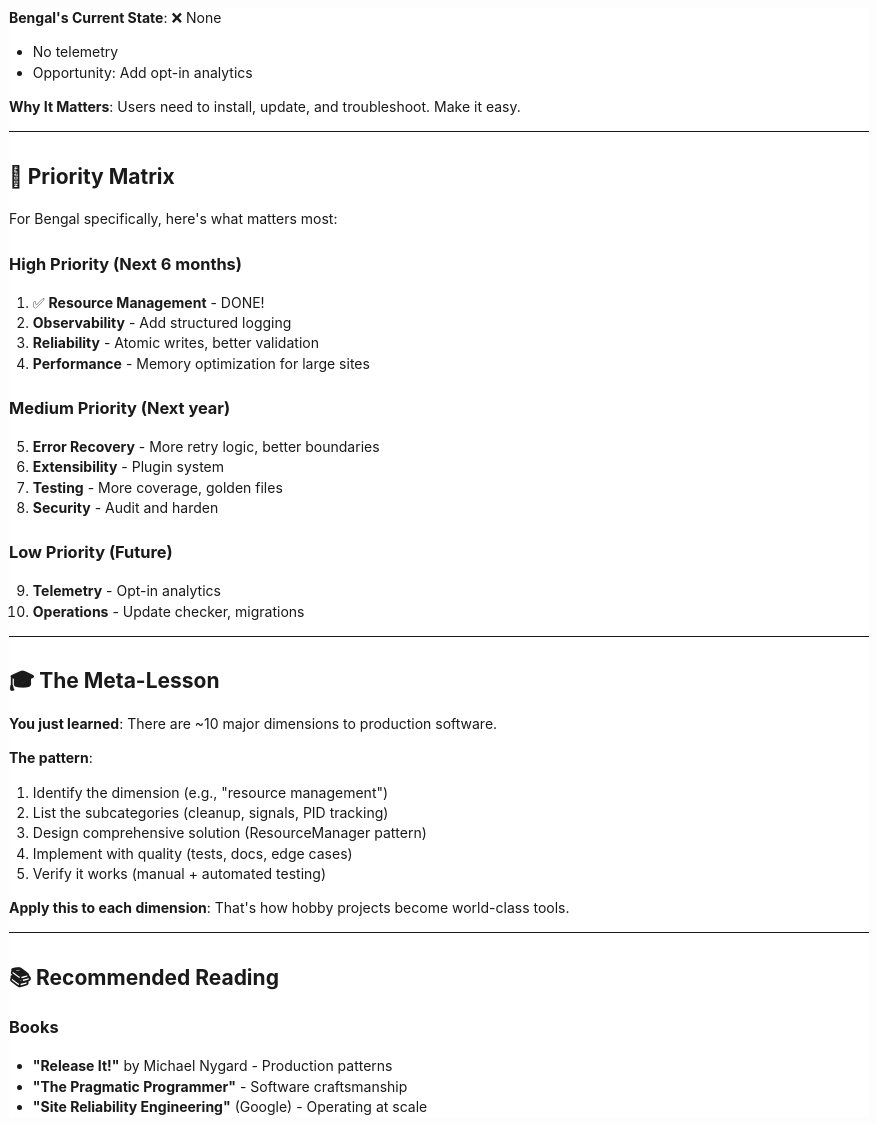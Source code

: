 **Bengal's Current State**: ❌ None
- No telemetry
- Opportunity: Add opt-in analytics

**Why It Matters**: Users need to install, update, and troubleshoot. Make it easy.

---

## 🎯 Priority Matrix

For Bengal specifically, here's what matters most:

### High Priority (Next 6 months)
1. ✅ **Resource Management** - DONE!
2. **Observability** - Add structured logging
3. **Reliability** - Atomic writes, better validation
4. **Performance** - Memory optimization for large sites

### Medium Priority (Next year)
5. **Error Recovery** - More retry logic, better boundaries
6. **Extensibility** - Plugin system
7. **Testing** - More coverage, golden files
8. **Security** - Audit and harden

### Low Priority (Future)
9. **Telemetry** - Opt-in analytics
10. **Operations** - Update checker, migrations

---

## 🎓 The Meta-Lesson

**You just learned**: There are ~10 major dimensions to production software.

**The pattern**:
1. Identify the dimension (e.g., "resource management")
2. List the subcategories (cleanup, signals, PID tracking)
3. Design comprehensive solution (ResourceManager pattern)
4. Implement with quality (tests, docs, edge cases)
5. Verify it works (manual + automated testing)

**Apply this to each dimension**: That's how hobby projects become world-class tools.

---

## 📚 Recommended Reading

### Books
- **"Release It!"** by Michael Nygard - Production patterns
- **"The Pragmatic Programmer"** - Software craftsmanship
- **"Site Reliability Engineering"** (Google) - Operating at scale
